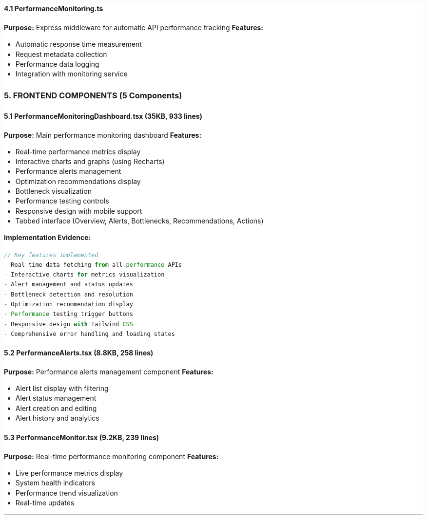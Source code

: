 #### 4.1 PerformanceMonitoring.ts
**Purpose:** Express middleware for automatic API performance tracking
**Features:**
- Automatic response time measurement
- Request metadata collection
- Performance data logging
- Integration with monitoring service

### 5. FRONTEND COMPONENTS (5 Components)

#### 5.1 PerformanceMonitoringDashboard.tsx (35KB, 933 lines)
**Purpose:** Main performance monitoring dashboard
**Features:**
- Real-time performance metrics display
- Interactive charts and graphs (using Recharts)
- Performance alerts management
- Optimization recommendations display
- Bottleneck visualization
- Performance testing controls
- Responsive design with mobile support
- Tabbed interface (Overview, Alerts, Bottlenecks, Recommendations, Actions)

**Implementation Evidence:**
```typescript
// Key features implemented
- Real-time data fetching from all performance APIs
- Interactive charts for metrics visualization
- Alert management and status updates
- Bottleneck detection and resolution
- Optimization recommendation display
- Performance testing trigger buttons
- Responsive design with Tailwind CSS
- Comprehensive error handling and loading states
```

#### 5.2 PerformanceAlerts.tsx (8.8KB, 258 lines)
**Purpose:** Performance alerts management component
**Features:**
- Alert list display with filtering
- Alert status management
- Alert creation and editing
- Alert history and analytics

#### 5.3 PerformanceMonitor.tsx (9.2KB, 239 lines)
**Purpose:** Real-time performance monitoring component
**Features:**
- Live performance metrics display
- System health indicators
- Performance trend visualization
- Real-time updates

---